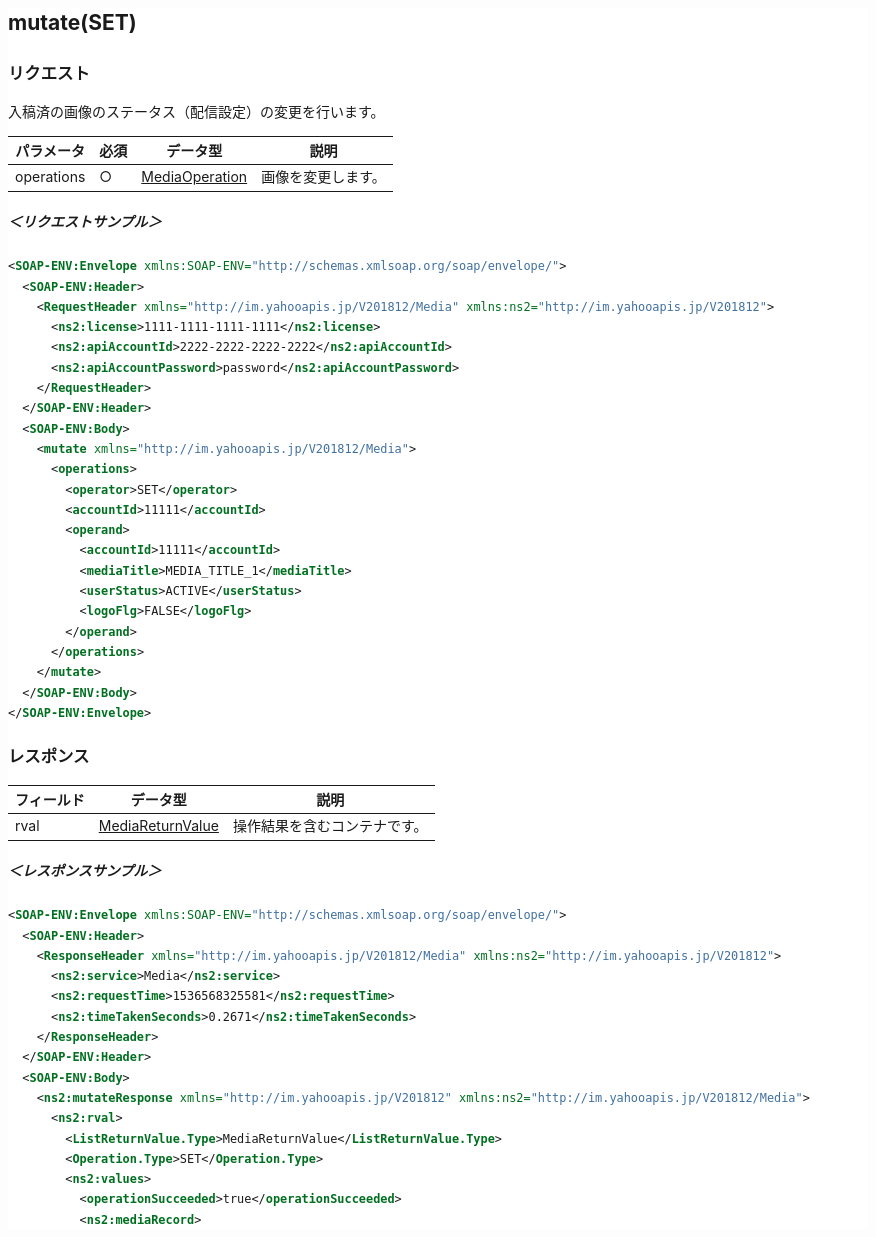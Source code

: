 ## mutate(SET)

### リクエスト
入稿済の画像のステータス（配信設定）の変更を行います。

| パラメータ | 必須 | データ型 | 説明 |
|---|---|---|---|
| operations | ○ | [MediaOperation](../data/Media/MediaOperation.md) | 画像を変更します。 |

##### ＜リクエストサンプル＞
```xml
<SOAP-ENV:Envelope xmlns:SOAP-ENV="http://schemas.xmlsoap.org/soap/envelope/">
  <SOAP-ENV:Header>
    <RequestHeader xmlns="http://im.yahooapis.jp/V201812/Media" xmlns:ns2="http://im.yahooapis.jp/V201812">
      <ns2:license>1111-1111-1111-1111</ns2:license>
      <ns2:apiAccountId>2222-2222-2222-2222</ns2:apiAccountId>
      <ns2:apiAccountPassword>password</ns2:apiAccountPassword>
    </RequestHeader>
  </SOAP-ENV:Header>
  <SOAP-ENV:Body>
    <mutate xmlns="http://im.yahooapis.jp/V201812/Media">
      <operations>
        <operator>SET</operator>
        <accountId>11111</accountId>
        <operand>
          <accountId>11111</accountId>
          <mediaTitle>MEDIA_TITLE_1</mediaTitle>
          <userStatus>ACTIVE</userStatus>
          <logoFlg>FALSE</logoFlg>
        </operand>
      </operations>
    </mutate>
  </SOAP-ENV:Body>
</SOAP-ENV:Envelope>
```

### レスポンス
| フィールド | データ型 | 説明 |
|---|---|---|
| rval | [MediaReturnValue](../data/Media/MediaReturnValue.md) | 操作結果を含むコンテナです。 |

##### ＜レスポンスサンプル＞
```xml
<SOAP-ENV:Envelope xmlns:SOAP-ENV="http://schemas.xmlsoap.org/soap/envelope/">
  <SOAP-ENV:Header>
    <ResponseHeader xmlns="http://im.yahooapis.jp/V201812/Media" xmlns:ns2="http://im.yahooapis.jp/V201812">
      <ns2:service>Media</ns2:service>
      <ns2:requestTime>1536568325581</ns2:requestTime>
      <ns2:timeTakenSeconds>0.2671</ns2:timeTakenSeconds>
    </ResponseHeader>
  </SOAP-ENV:Header>
  <SOAP-ENV:Body>
    <ns2:mutateResponse xmlns="http://im.yahooapis.jp/V201812" xmlns:ns2="http://im.yahooapis.jp/V201812/Media">
      <ns2:rval>
        <ListReturnValue.Type>MediaReturnValue</ListReturnValue.Type>
        <Operation.Type>SET</Operation.Type>
        <ns2:values>
          <operationSucceeded>true</operationSucceeded>
          <ns2:mediaRecord>
```
